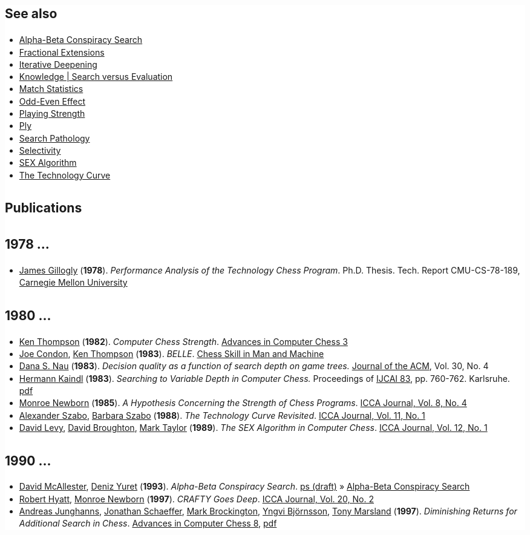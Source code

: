 ## See also

- [Alpha-Beta Conspiracy Search](index.php?title=Alpha-Beta_Conspiracy_Search&action=edit&redlink=1 "Alpha-Beta Conspiracy Search (page does not exist)")
- [Fractional Extensions](Extensions#FractionalExtensions "Extensions")
- [Iterative Deepening](Iterative_Deepening "Iterative Deepening")
- [Knowledge | Search versus Evaluation](Knowledge#SearchVersusEvaluation "Knowledge")
- [Match Statistics](Match_Statistics "Match Statistics")
- [Odd-Even Effect](Odd-Even_Effect "Odd-Even Effect")
- [Playing Strength](Playing_Strength "Playing Strength")
- [Ply](Ply "Ply")
- [Search Pathology](Search_Pathology "Search Pathology")
- [Selectivity](Selectivity "Selectivity")
- [SEX Algorithm](SEX_Algorithm "SEX Algorithm")
- [The Technology Curve](Alexander_Szabo#TechnologyCurve "Alexander Szabo")

## Publications

## 1978 ...

- [James Gillogly](James_Gillogly "James Gillogly") (**1978**). *Performance Analysis of the Technology Chess Program*. Ph.D. Thesis. Tech. Report CMU-CS-78-189, [Carnegie Mellon University](Carnegie_Mellon_University "Carnegie Mellon University")

## 1980 ...

- [Ken Thompson](Ken_Thompson "Ken Thompson") (**1982**). *Computer Chess Strength*. [Advances in Computer Chess 3](Advances_in_Computer_Chess_3 "Advances in Computer Chess 3")
- [Joe Condon](Joe_Condon "Joe Condon"), [Ken Thompson](Ken_Thompson "Ken Thompson") (**1983**). *BELLE*. [Chess Skill in Man and Machine](Chess_Skill_in_Man_and_Machine "Chess Skill in Man and Machine")
- [Dana S. Nau](Dana_S._Nau "Dana S. Nau") (**1983**). *Decision quality as a function of search depth on game trees.* [Journal of the ACM](ACM#Journal "ACM"), Vol. 30, No. 4
- [Hermann Kaindl](Hermann_Kaindl "Hermann Kaindl") (**1983**). *Searching to Variable Depth in Computer Chess.* Proceedings of [IJCAI 83](http://www.informatik.uni-trier.de/~ley/db/conf/ijcai/ijcai83.html), pp. 760-762. Karlsruhe. [pdf](http://ijcai.org/Past%20Proceedings/IJCAI-83-VOL-2/PDF/039.pdf)
- [Monroe Newborn](Monroe_Newborn "Monroe Newborn") (**1985**). *A Hypothesis Concerning the Strength of Chess Programs*. [ICCA Journal, Vol. 8, No. 4](ICGA_Journal#8_4 "ICGA Journal")
- [Alexander Szabo](Alexander_Szabo "Alexander Szabo"), [Barbara Szabo](Barbara_Szabo "Barbara Szabo") (**1988**). *The Technology Curve Revisited*. [ICCA Journal, Vol. 11, No. 1](ICGA_Journal#11_1 "ICGA Journal")
- [David Levy](David_Levy "David Levy"), [David Broughton](David_Broughton "David Broughton"), [Mark Taylor](Mark_Taylor "Mark Taylor") (**1989**). *The SEX Algorithm in Computer Chess*. [ICCA Journal, Vol. 12, No. 1](ICGA_Journal#12_1 "ICGA Journal")

## 1990 ...

- [David McAllester](David_McAllester "David McAllester"), [Deniz Yuret](Deniz_Yuret "Deniz Yuret") (**1993**). *Alpha-Beta Conspiracy Search*. [ps (draft)](http://ttic.uchicago.edu/~dmcallester/abc.ps) » [Alpha-Beta Conspiracy Search](index.php?title=Alpha-Beta_Conspiracy_Search&action=edit&redlink=1 "Alpha-Beta Conspiracy Search (page does not exist)")
- [Robert Hyatt](Robert_Hyatt "Robert Hyatt"), [Monroe Newborn](Monroe_Newborn "Monroe Newborn") (**1997**). *CRAFTY Goes Deep*. [ICCA Journal, Vol. 20, No. 2](ICGA_Journal#20_2 "ICGA Journal")
- [Andreas Junghanns](Andreas_Junghanns "Andreas Junghanns"), [Jonathan Schaeffer](Jonathan_Schaeffer "Jonathan Schaeffer"), [Mark Brockington](Mark_Brockington "Mark Brockington"), [Yngvi Björnsson](Yngvi_Bj%C3%B6rnsson "Yngvi Björnsson"), [Tony Marsland](Tony_Marsland "Tony Marsland") (**1997**). *Diminishing Returns for Additional Search in Chess*. [Advances in Computer Chess 8](Advances_in_Computer_Chess_8 "Advances in Computer Chess 8"), [pdf](http://www.ru.is/faculty/yngvi/pdf/JunghannsSBBM97.pdf)
